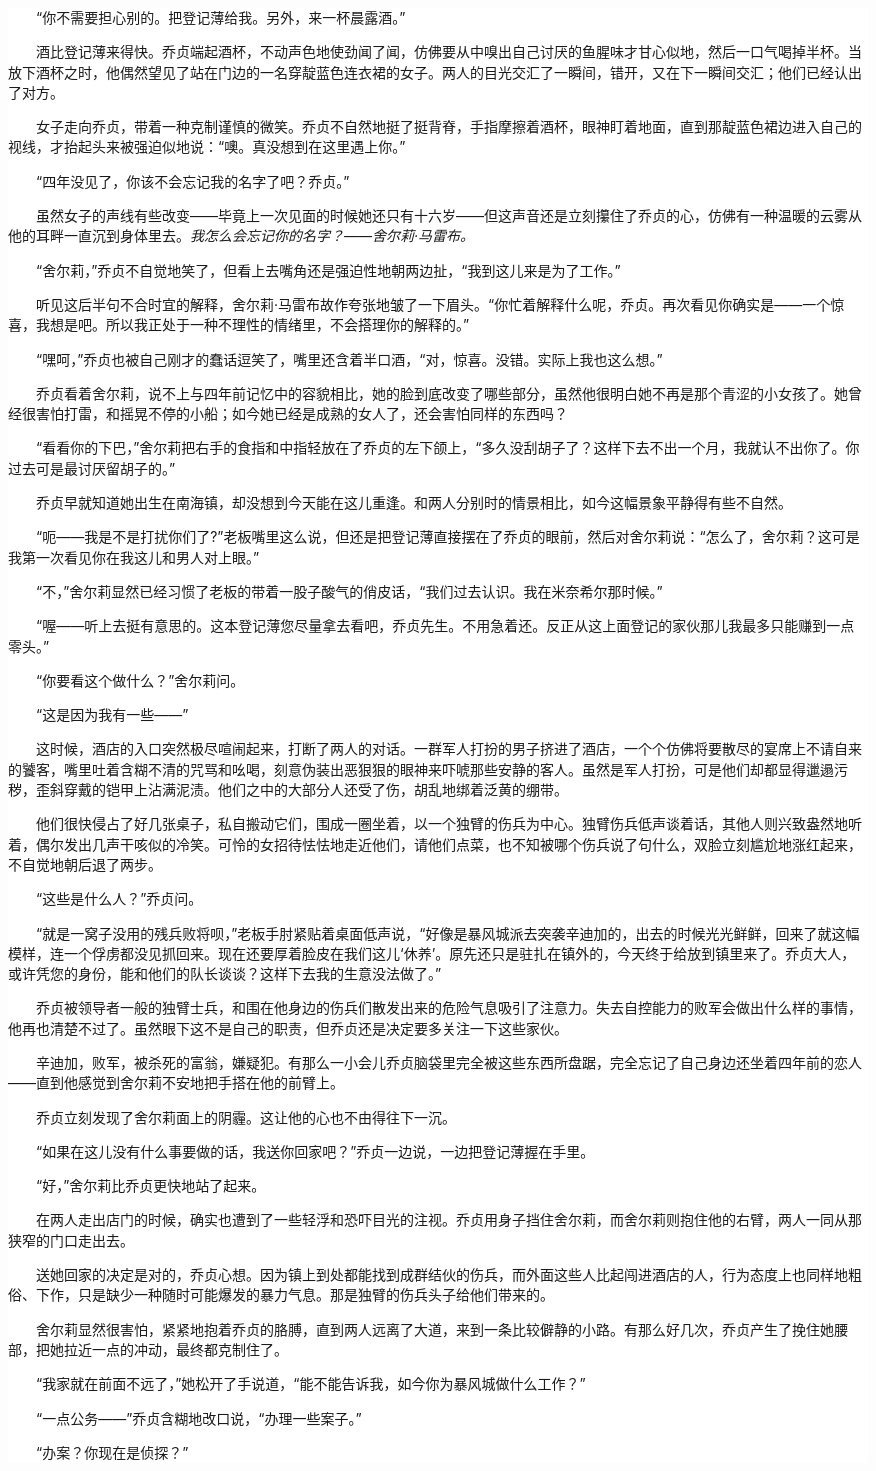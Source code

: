 　　“你不需要担心别的。把登记薄给我。另外，来一杯晨露酒。”

　　酒比登记薄来得快。乔贞端起酒杯，不动声色地使劲闻了闻，仿佛要从中嗅出自己讨厌的鱼腥味才甘心似地，然后一口气喝掉半杯。当放下酒杯之时，他偶然望见了站在门边的一名穿靛蓝色连衣裙的女子。两人的目光交汇了一瞬间，错开，又在下一瞬间交汇；他们已经认出了对方。

　　女子走向乔贞，带着一种克制谨慎的微笑。乔贞不自然地挺了挺背脊，手指摩擦着酒杯，眼神盯着地面，直到那靛蓝色裙边进入自己的视线，才抬起头来被强迫似地说：“噢。真没想到在这里遇上你。”

　　“四年没见了，你该不会忘记我的名字了吧？乔贞。”

　　虽然女子的声线有些改变——毕竟上一次见面的时候她还只有十六岁——但这声音还是立刻攥住了乔贞的心，仿佛有一种温暖的云雾从他的耳畔一直沉到身体里去。*我怎么会忘记你的名字？——舍尔莉·马雷布。*

　　“舍尔莉，”乔贞不自觉地笑了，但看上去嘴角还是强迫性地朝两边扯，“我到这儿来是为了工作。”

　　听见这后半句不合时宜的解释，舍尔莉·马雷布故作夸张地皱了一下眉头。“你忙着解释什么呢，乔贞。再次看见你确实是——一个惊喜，我想是吧。所以我正处于一种不理性的情绪里，不会搭理你的解释的。”

　　“嘿呵，”乔贞也被自己刚才的蠢话逗笑了，嘴里还含着半口酒，“对，惊喜。没错。实际上我也这么想。”

　　乔贞看着舍尔莉，说不上与四年前记忆中的容貌相比，她的脸到底改变了哪些部分，虽然他很明白她不再是那个青涩的小女孩了。她曾经很害怕打雷，和摇晃不停的小船；如今她已经是成熟的女人了，还会害怕同样的东西吗？

　　“看看你的下巴，”舍尔莉把右手的食指和中指轻放在了乔贞的左下颌上，“多久没刮胡子了？这样下去不出一个月，我就认不出你了。你过去可是最讨厌留胡子的。”

　　乔贞早就知道她出生在南海镇，却没想到今天能在这儿重逢。和两人分别时的情景相比，如今这幅景象平静得有些不自然。

　　“呃——我是不是打扰你们了?”老板嘴里这么说，但还是把登记薄直接摆在了乔贞的眼前，然后对舍尔莉说：“怎么了，舍尔莉？这可是我第一次看见你在我这儿和男人对上眼。”

　　“不，”舍尔莉显然已经习惯了老板的带着一股子酸气的俏皮话，“我们过去认识。我在米奈希尔那时候。”

　　“喔——听上去挺有意思的。这本登记薄您尽量拿去看吧，乔贞先生。不用急着还。反正从这上面登记的家伙那儿我最多只能赚到一点零头。”

　　“你要看这个做什么？”舍尔莉问。

　　“这是因为我有一些——”

　　这时候，酒店的入口突然极尽喧闹起来，打断了两人的对话。一群军人打扮的男子挤进了酒店，一个个仿佛将要散尽的宴席上不请自来的饕客，嘴里吐着含糊不清的咒骂和吆喝，刻意伪装出恶狠狠的眼神来吓唬那些安静的客人。虽然是军人打扮，可是他们却都显得邋遢污秽，歪斜穿戴的铠甲上沾满泥渍。他们之中的大部分人还受了伤，胡乱地绑着泛黄的绷带。

　　他们很快侵占了好几张桌子，私自搬动它们，围成一圈坐着，以一个独臂的伤兵为中心。独臂伤兵低声谈着话，其他人则兴致盎然地听着，偶尔发出几声干咳似的冷笑。可怜的女招待怯怯地走近他们，请他们点菜，也不知被哪个伤兵说了句什么，双脸立刻尴尬地涨红起来，不自觉地朝后退了两步。

　　“这些是什么人？”乔贞问。

　　“就是一窝子没用的残兵败将呗，”老板手肘紧贴着桌面低声说，“好像是暴风城派去突袭辛迪加的，出去的时候光光鲜鲜，回来了就这幅模样，连一个俘虏都没见抓回来。现在还要厚着脸皮在我们这儿‘休养’。原先还只是驻扎在镇外的，今天终于给放到镇里来了。乔贞大人，或许凭您的身份，能和他们的队长谈谈？这样下去我的生意没法做了。”

　　乔贞被领导者一般的独臂士兵，和围在他身边的伤兵们散发出来的危险气息吸引了注意力。失去自控能力的败军会做出什么样的事情，他再也清楚不过了。虽然眼下这不是自己的职责，但乔贞还是决定要多关注一下这些家伙。

　　辛迪加，败军，被杀死的富翁，嫌疑犯。有那么一小会儿乔贞脑袋里完全被这些东西所盘踞，完全忘记了自己身边还坐着四年前的恋人——直到他感觉到舍尔莉不安地把手搭在他的前臂上。

　　乔贞立刻发现了舍尔莉面上的阴霾。这让他的心也不由得往下一沉。

　　“如果在这儿没有什么事要做的话，我送你回家吧？”乔贞一边说，一边把登记薄握在手里。

　　“好，”舍尔莉比乔贞更快地站了起来。

　　在两人走出店门的时候，确实也遭到了一些轻浮和恐吓目光的注视。乔贞用身子挡住舍尔莉，而舍尔莉则抱住他的右臂，两人一同从那狭窄的门口走出去。

　　送她回家的决定是对的，乔贞心想。因为镇上到处都能找到成群结伙的伤兵，而外面这些人比起闯进酒店的人，行为态度上也同样地粗俗、下作，只是缺少一种随时可能爆发的暴力气息。那是独臂的伤兵头子给他们带来的。

　　舍尔莉显然很害怕，紧紧地抱着乔贞的胳膊，直到两人远离了大道，来到一条比较僻静的小路。有那么好几次，乔贞产生了挽住她腰部，把她拉近一点的冲动，最终都克制住了。

　　“我家就在前面不远了，”她松开了手说道，“能不能告诉我，如今你为暴风城做什么工作？”

　　“一点公务——”乔贞含糊地改口说，“办理一些案子。”

　　“办案？你现在是侦探？”
